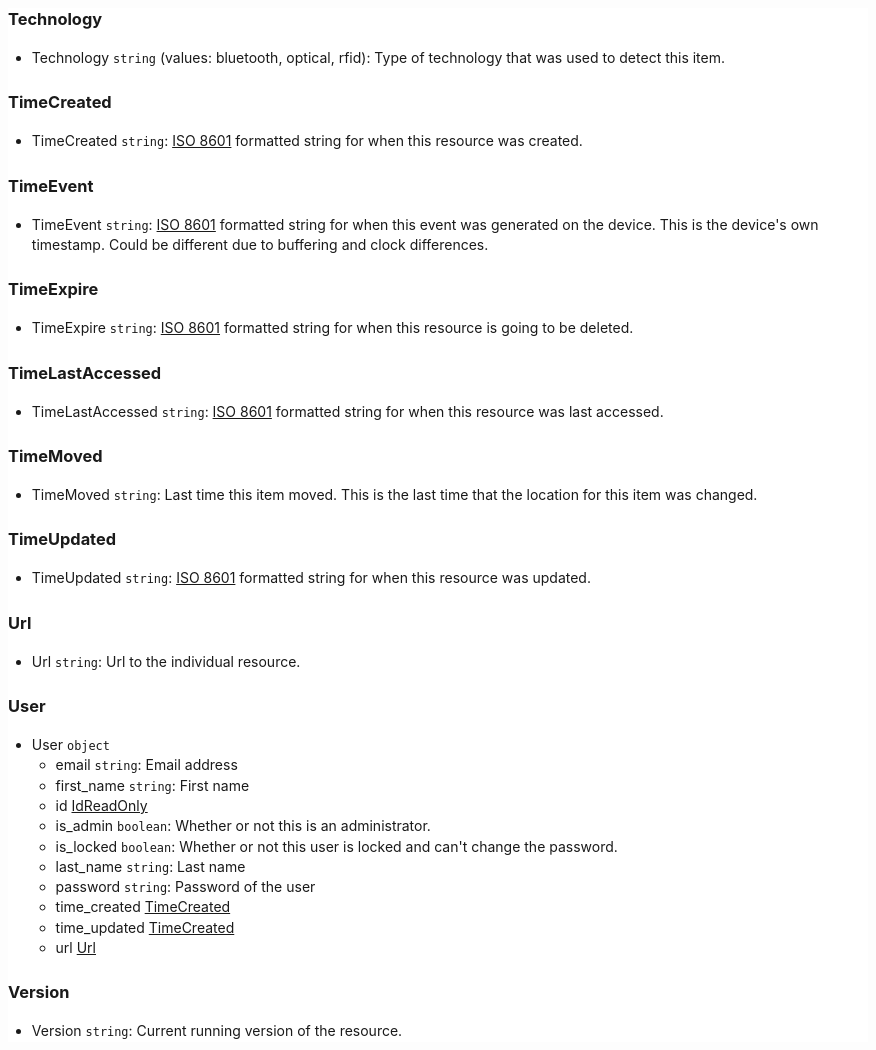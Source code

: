 ### Technology
* Technology `string` (values: bluetooth, optical, rfid): Type of technology that was used to detect this item.

### TimeCreated
* TimeCreated `string`: [ISO 8601](https://en.wikipedia.org/wiki/ISO_8601) formatted string for when this resource was created.

### TimeEvent
* TimeEvent `string`: [ISO 8601](https://en.wikipedia.org/wiki/ISO_8601) formatted string for when this event was generated on the device. This is the device's own timestamp. Could be different due to buffering and clock differences.

### TimeExpire
* TimeExpire `string`: [ISO 8601](https://en.wikipedia.org/wiki/ISO_8601) formatted string for when this resource is going to be deleted.

### TimeLastAccessed
* TimeLastAccessed `string`: [ISO 8601](https://en.wikipedia.org/wiki/ISO_8601) formatted string for when this resource was last accessed.

### TimeMoved
* TimeMoved `string`: Last time this item moved. This is the last time that the location for this item was changed.

### TimeUpdated
* TimeUpdated `string`: [ISO 8601](https://en.wikipedia.org/wiki/ISO_8601) formatted string for when this resource was updated.

### Url
* Url `string`: Url to the individual resource.

### User
* User `object`
  * email `string`: Email address
  * first_name `string`: First name
  * id [IdReadOnly](#idreadonly)
  * is_admin `boolean`: Whether or not this is an administrator.
  * is_locked `boolean`: Whether or not this user is locked and can't change the password.
  * last_name `string`: Last name
  * password `string`: Password of the user
  * time_created [TimeCreated](#timecreated)
  * time_updated [TimeCreated](#timecreated)
  * url [Url](#url)

### Version
* Version `string`: Current running version of the resource.


